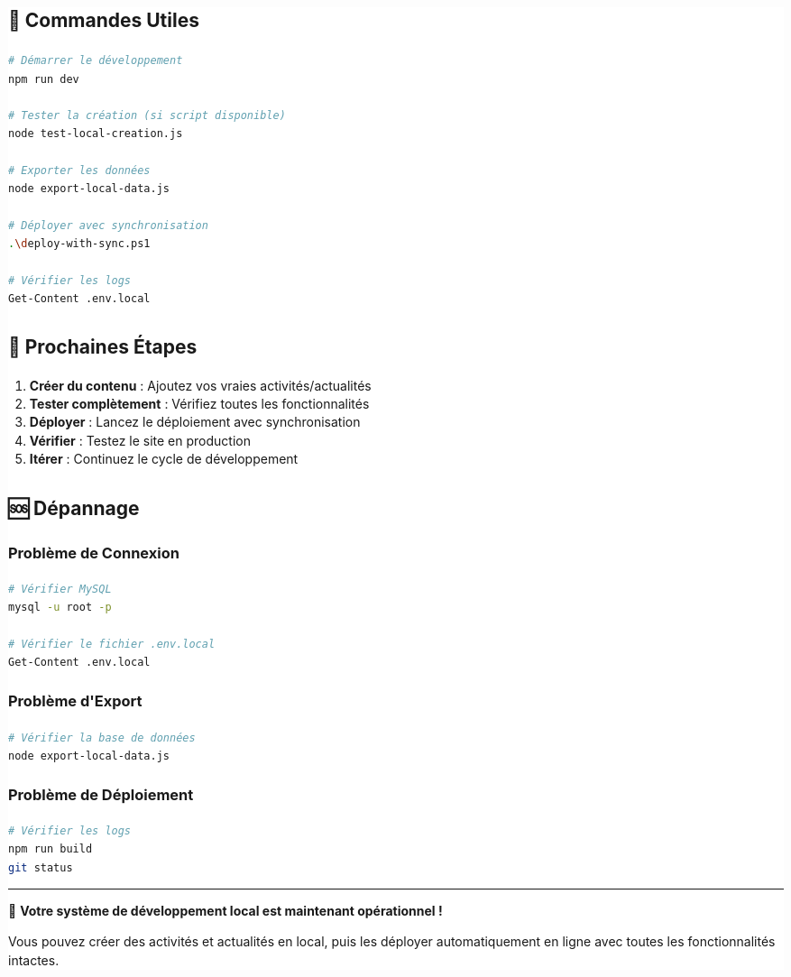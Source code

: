## 📝 Commandes Utiles

```bash
# Démarrer le développement
npm run dev

# Tester la création (si script disponible)
node test-local-creation.js

# Exporter les données
node export-local-data.js

# Déployer avec synchronisation
.\deploy-with-sync.ps1

# Vérifier les logs
Get-Content .env.local
```

## 🎯 Prochaines Étapes

1. **Créer du contenu** : Ajoutez vos vraies activités/actualités
2. **Tester complètement** : Vérifiez toutes les fonctionnalités
3. **Déployer** : Lancez le déploiement avec synchronisation
4. **Vérifier** : Testez le site en production
5. **Itérer** : Continuez le cycle de développement

## 🆘 Dépannage

### Problème de Connexion
```bash
# Vérifier MySQL
mysql -u root -p

# Vérifier le fichier .env.local
Get-Content .env.local
```

### Problème d'Export
```bash
# Vérifier la base de données
node export-local-data.js
```

### Problème de Déploiement
```bash
# Vérifier les logs
npm run build
git status
```

---

🎉 **Votre système de développement local est maintenant opérationnel !**

Vous pouvez créer des activités et actualités en local, puis les déployer automatiquement en ligne avec toutes les fonctionnalités intactes.
